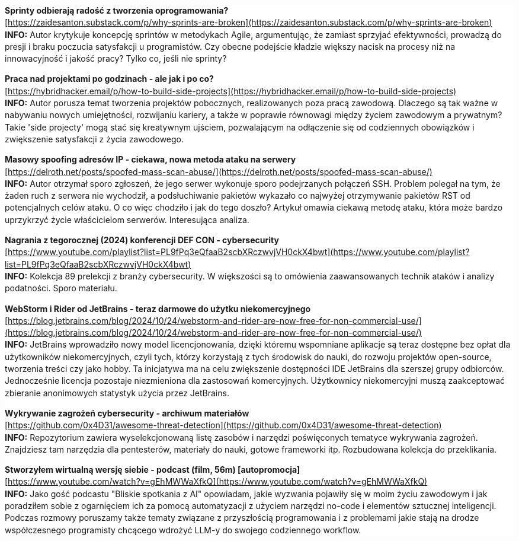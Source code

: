 **Sprinty odbierają radość z tworzenia oprogramowania?**  
[https://zaidesanton.substack.com/p/why-sprints-are-broken](https://zaidesanton.substack.com/p/why-sprints-are-broken)  
**INFO:** Autor krytykuje koncepcję sprintów w metodykach Agile, argumentując, że zamiast sprzyjać efektywności, prowadzą do presji i braku poczucia satysfakcji u programistów. Czy obecne podejście kładzie większy nacisk na procesy niż na innowacyjność i jakość pracy? Tylko co, jeśli nie sprinty?  

**Praca nad projektami po godzinach - ale jak i po co?**  
[https://hybridhacker.email/p/how-to-build-side-projects](https://hybridhacker.email/p/how-to-build-side-projects)  
**INFO:** Autor porusza temat tworzenia projektów pobocznych, realizowanych poza pracą zawodową. Dlaczego są tak ważne w nabywaniu nowych umiejętności, rozwijaniu kariery, a także w poprawie równowagi między życiem zawodowym a prywatnym? Takie 'side projecty' mogą stać się kreatywnym ujściem, pozwalającym na odłączenie się od codziennych obowiązków i zwiększenie satysfakcji z życia zawodowego.  

**Masowy spoofing adresów IP - ciekawa, nowa metoda ataku na serwery**  
[https://delroth.net/posts/spoofed-mass-scan-abuse/](https://delroth.net/posts/spoofed-mass-scan-abuse/)  
**INFO:** Autor otrzymał sporo zgłoszeń, że jego serwer wykonuje sporo podejrzanych połączeń SSH. Problem polegał na tym, że żaden ruch z serwera nie wychodził, a podsłuchiwanie pakietów wykazało co najwyżej otrzymywanie pakietów RST od potencjalnych celów ataku. O co więc chodziło i jak do tego doszło? Artykuł omawia ciekawą metodę ataku, która może bardzo uprzykrzyć życie właścicielom serwerów. Interesująca analiza.  

**Nagrania z tegorocznej (2024) konferencji DEF CON - cybersecurity**  
[https://www.youtube.com/playlist?list=PL9fPq3eQfaaB2scbXRczwvjVH0ckX4bwt](https://www.youtube.com/playlist?list=PL9fPq3eQfaaB2scbXRczwvjVH0ckX4bwt)  
**INFO:** Kolekcja 89 prelekcji z branży cybersecurity. W większości są to omówienia zaawansowanych technik ataków i analizy podatności. Sporo materiału.  

**WebStorm i Rider od JetBrains - teraz darmowe do użytku niekomercyjnego**  
[https://blog.jetbrains.com/blog/2024/10/24/webstorm-and-rider-are-now-free-for-non-commercial-use/](https://blog.jetbrains.com/blog/2024/10/24/webstorm-and-rider-are-now-free-for-non-commercial-use/)  
**INFO:** JetBrains wprowadziło nowy model licencjonowania, dzięki któremu wspomniane aplikacje są teraz dostępne bez opłat dla użytkowników niekomercyjnych, czyli tych, którzy korzystają z tych środowisk do nauki, do rozwoju projektów open-source, tworzenia treści czy jako hobby. Ta inicjatywa ma na celu zwiększenie dostępności IDE JetBrains dla szerszej grupy odbiorców. Jednocześnie licencja pozostaje niezmieniona dla zastosowań komercyjnych. Użytkownicy niekomercyjni muszą zaakceptować zbieranie anonimowych statystyk użycia przez JetBrains.  

**Wykrywanie zagrożeń cybersecurity - archiwum materiałów**  
[https://github.com/0x4D31/awesome-threat-detection](https://github.com/0x4D31/awesome-threat-detection)  
**INFO:** Repozytorium zawiera wyselekcjonowaną listę zasobów i narzędzi poświęconych tematyce wykrywania zagrożeń. Znajdziesz tam narzędzia dla pentesterów, materiały do nauki, gotowe frameworki itp. Rozbudowana kolekcja do przeklikania.  

**Stworzyłem wirtualną wersję siebie - podcast (film, 56m) [autopromocja]**  
[https://www.youtube.com/watch?v=gEhMWWaXfkQ](https://www.youtube.com/watch?v=gEhMWWaXfkQ)  
**INFO:** Jako gość podcastu "Bliskie spotkania z AI" opowiadam, jakie wyzwania pojawiły się w moim życiu zawodowym i jak poradziłem sobie z ogarnięciem ich za pomocą automatyzacji z użyciem narzędzi no-code i elementów sztucznej inteligencji. Podczas rozmowy poruszamy także tematy związane z przyszłością programowania i z problemami jakie stają na drodze współczesnego programisty chcącego wdrożyć LLM-y do swojego codziennego workflow.  
